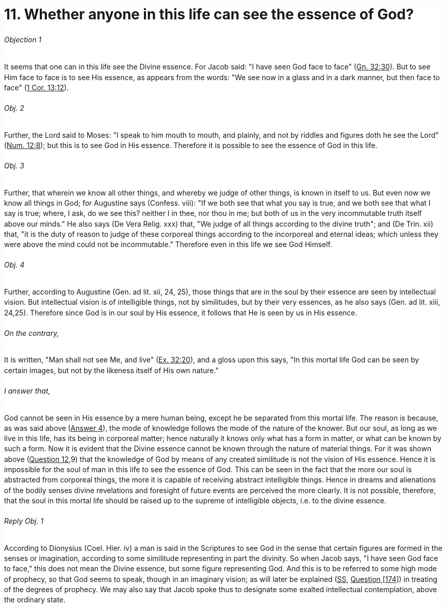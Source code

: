 # 11. Whether anyone in this life can see the essence of God? 

###### Objection 1
It seems that one can in this life see the Divine essence. For Jacob said: "I have seen God face to face" ([Gn. 32:30](http://bible.gospelcom.net/bible?Gn++32:30)). But to see Him face to face is to see His essence, as appears from the words: "We see now in a glass and in a dark manner, but then face to face" ([1 Cor. 13:12](http://bible.gospelcom.net/bible?1+Cor++13:12)).

###### Obj. 2
Further, the Lord said to Moses: "I speak to him mouth to mouth, and plainly, and not by riddles and figures doth he see the Lord" ([Num. 12:8](http://bible.gospelcom.net/bible?Num++12:8)); but this is to see God in His essence. Therefore it is possible to see the essence of God in this life.  

###### Obj. 3
Further, that wherein we know all other things, and whereby we judge of other things, is known in itself to us. But even now we know all things in God; for Augustine says (Confess. viii): "If we both see that what you say is true, and we both see that what I say is true; where, I ask, do we see this? neither I in thee, nor thou in me; but both of us in the very incommutable truth itself above our minds." He also says (De Vera Relig. xxx) that, "We judge of all things according to the divine truth"; and (De Trin. xii) that, "it is the duty of reason to judge of these corporeal things according to the incorporeal and eternal ideas; which unless they were above the mind could not be incommutable." Therefore even in this life we see God Himself.  

###### Obj. 4
Further, according to Augustine (Gen. ad lit. xii, 24, 25), those things that are in the soul by their essence are seen by intellectual vision. But intellectual vision is of intelligible things, not by similitudes, but by their very essences, as he also says (Gen. ad lit. xiii, 24,25). Therefore since God is in our soul by His essence, it follows that He is seen by us in His essence.  

###### On the contrary,
It is written, "Man shall not see Me, and live" ([Ex. 32:20](http://bible.gospelcom.net/bible?Ex++32:20)), and a gloss upon this says, "In this mortal life God can be seen by certain images, but not by the likeness itself of His own nature."  

###### I answer that,
God cannot be seen in His essence by a mere human being, except he be separated from this mortal life. The reason is because, as was said above ([Answer 4](#4.%20Whether%20any%20created%20intellect%20by%20its%20natural%20powers%20can%20see%20the%20Divine%20essence?%20)), the mode of knowledge follows the mode of the nature of the knower. But our soul, as long as we live in this life, has its being in corporeal matter; hence naturally it knows only what has a form in matter, or what can be known by such a form. Now it is evident that the Divine essence cannot be known through the nature of material things. For it was shown above ([Question 12](),9) that the knowledge of God by means of any created similitude is not the vision of His essence. Hence it is impossible for the soul of man in this life to see the essence of God. This can be seen in the fact that the more our soul is abstracted from corporeal things, the more it is capable of receiving abstract intelligible things. Hence in dreams and alienations of the bodily senses divine revelations and foresight of future events are perceived the more clearly. It is not possible, therefore, that the soul in this mortal life should be raised up to the supreme of intelligible objects, i.e. to the divine essence.  

###### Reply Obj. 1
According to Dionysius (Coel. Hier. iv) a man is said in the Scriptures to see God in the sense that certain figures are formed in the senses or imagination, according to some similitude representing in part the divinity. So when Jacob says, "I have seen God face to face," this does not mean the Divine essence, but some figure representing God. And this is to be referred to some high mode of prophecy, so that God seems to speak, though in an imaginary vision; as will later be explained ([SS](../SS.html), [Question \[174\]](../SS/SS174.html#SSQ174OUTP1)) in treating of the degrees of prophecy. We may also say that Jacob spoke thus to designate some exalted intellectual contemplation, above the ordinary state.  

